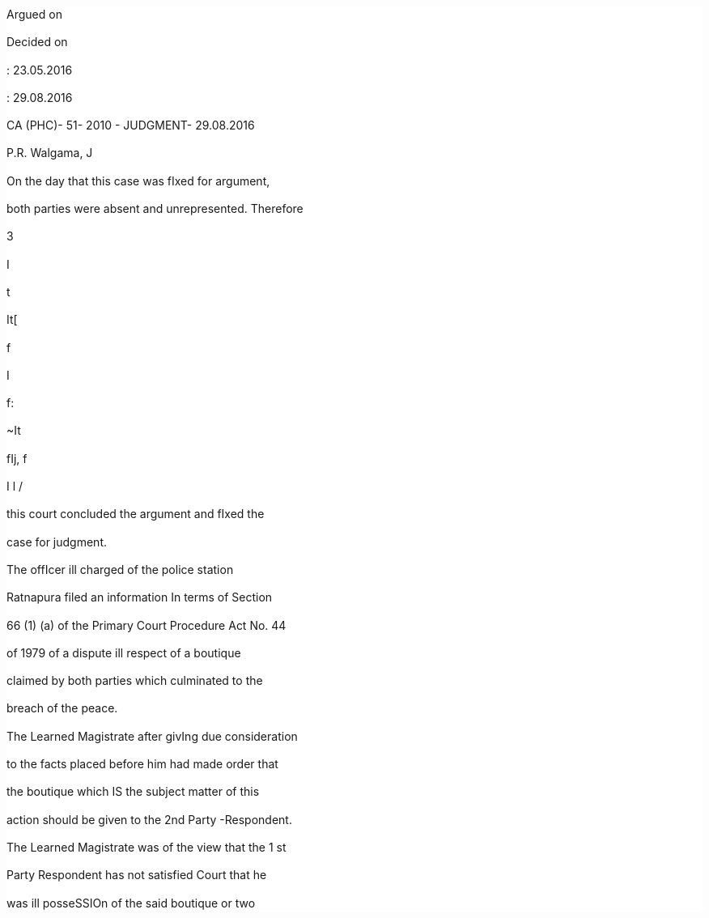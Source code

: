 Argued on

Decided on

: 23.05.2016

: 29.08.2016

CA (PHC)- 51- 2010 - JUDGMENT- 29.08.2016

P.R. Walgama, J

On the day that this case was fIxed for argument,

both parties were absent and unrepresented. Therefore

3

I

t

It[

f

I

f:

~It

fIj, f

I l /

this court concluded the argument and fIxed the

case for judgment.

The offIcer ill charged of the police station

Ratnapura filed an information In terms of Section

66 (1) (a) of the Primary Court Procedure Act No. 44

of 1979 of a dispute ill respect of a boutique

claimed by both parties which culminated to the

breach of the peace.

The Learned Magistrate after givIng due consideration

to the facts placed before him had made order that

the boutique which IS the subject matter of this

action should be given to the 2nd Party -Respondent.

The Learned Magistrate was of the view that the 1 st

Party Respondent has not satisfied Court that he

was ill posseSSIOn of the said boutique or two
